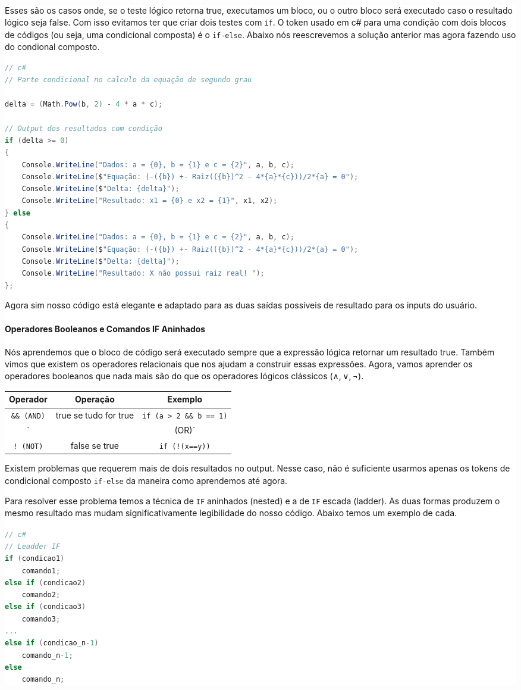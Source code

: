 Esses são os casos onde, se o teste lógico retorna true, executamos um bloco, ou o outro bloco será executado caso o resultado lógico seja false. Com isso evitamos ter que criar dois testes com `if`. O token usado em c\# para uma condição com dois blocos de códigos (ou seja, uma condicional composta) é o `if-else`. Abaixo nós reescrevemos a solução anterior mas agora fazendo uso do condional composto.


``` c#
// c#
// Parte condicional no calculo da equação de segundo grau

delta = (Math.Pow(b, 2) - 4 * a * c);

// Output dos resultados com condição
if (delta >= 0)
{
    Console.WriteLine("Dados: a = {0}, b = {1} e c = {2}", a, b, c);
    Console.WriteLine($"Equação: (-({b}) +- Raiz(({b})^2 - 4*{a}*{c}))/2*{a} = 0");
    Console.WriteLine($"Delta: {delta}");
    Console.WriteLine("Resultado: x1 = {0} e x2 = {1}", x1, x2);
} else
{
    Console.WriteLine("Dados: a = {0}, b = {1} e c = {2}", a, b, c);
    Console.WriteLine($"Equação: (-({b}) +- Raiz(({b})^2 - 4*{a}*{c}))/2*{a} = 0");
    Console.WriteLine($"Delta: {delta}");
    Console.WriteLine("Resultado: X não possui raiz real! ");
};
```

Agora sim nosso código está elegante e adaptado para as duas saídas possíveis de resultado para os inputs do usuário.

#### Operadores Booleanos e Comandos IF Aninhados

Nós aprendemos que o bloco de código será executado sempre que a expressão lógica retornar um resultado true. Também vimos que existem os operadores relacionais que nos ajudam a construir essas expressões. Agora, vamos aprender os operadores booleanos que nada mais são do que os operadores lógicos clássicos ($\land, \lor, \neg$).

| **Operador** |     **Operação**      |      **Exemplo**       |
| :----------: | :-------------------: | :--------------------: |
|  `&& (AND)`  | true se tudo for true | `if (a > 2 && b == 1)` |
|      `       |                       |         (OR)`          | true se um for true | `if (a < 2 |  | b != 0)` |
|  `! (NOT)`   |     false se true     |     `if (!(x==y))`     |

Existem problemas que requerem mais de dois resultados no output. Nesse caso, não é suficiente usarmos apenas os tokens de condicional composto `if-else` da maneira como aprendemos até agora.

Para resolver esse problema temos a técnica de `IF` aninhados (nested) e a de `IF` escada (ladder). As duas formas produzem o mesmo resultado mas mudam significativamente legibilidade do nosso código. Abaixo temos um exemplo de cada.

``` c#
// c#
// Leadder IF
if (condicao1)
	comando1;
else if (condicao2)
	comando2;
else if (condicao3)
	comando3;
...
else if (condicao_n-1)
	comando_n-1;
else
	comando_n;
```